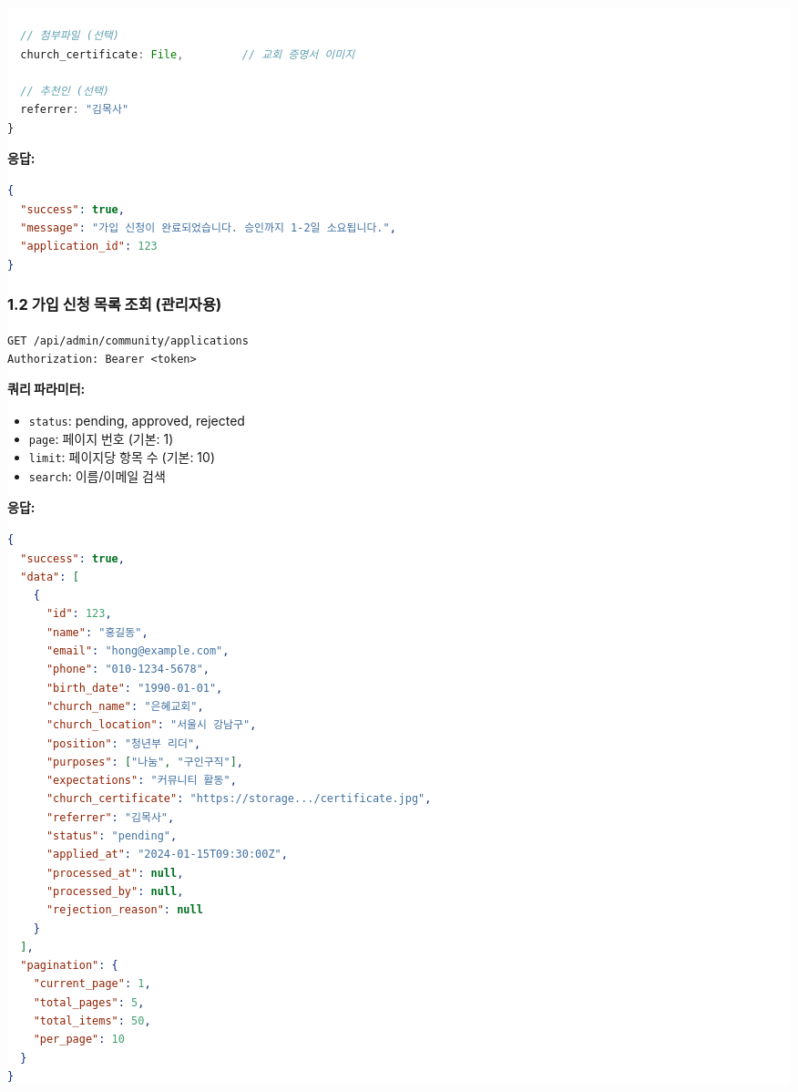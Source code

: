 ```javascript
  
  // 첨부파일 (선택)
  church_certificate: File,         // 교회 증명서 이미지
  
  // 추천인 (선택)
  referrer: "김목사"
}
```

**응답:**
```json
{
  "success": true,
  "message": "가입 신청이 완료되었습니다. 승인까지 1-2일 소요됩니다.",
  "application_id": 123
}
```

### 1.2 가입 신청 목록 조회 (관리자용)
```
GET /api/admin/community/applications
Authorization: Bearer <token>
```

**쿼리 파라미터:**
- `status`: pending, approved, rejected
- `page`: 페이지 번호 (기본: 1)
- `limit`: 페이지당 항목 수 (기본: 10)
- `search`: 이름/이메일 검색

**응답:**
```json
{
  "success": true,
  "data": [
    {
      "id": 123,
      "name": "홍길동",
      "email": "hong@example.com",
      "phone": "010-1234-5678",
      "birth_date": "1990-01-01",
      "church_name": "은혜교회",
      "church_location": "서울시 강남구",
      "position": "청년부 리더",
      "purposes": ["나눔", "구인구직"],
      "expectations": "커뮤니티 활동",
      "church_certificate": "https://storage.../certificate.jpg",
      "referrer": "김목사",
      "status": "pending",
      "applied_at": "2024-01-15T09:30:00Z",
      "processed_at": null,
      "processed_by": null,
      "rejection_reason": null
    }
  ],
  "pagination": {
    "current_page": 1,
    "total_pages": 5,
    "total_items": 50,
    "per_page": 10
  }
}
```
